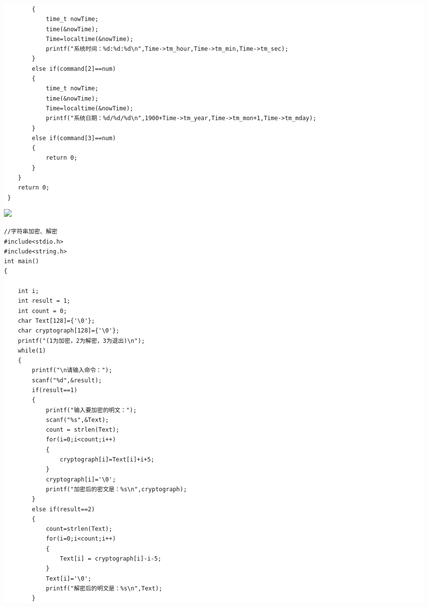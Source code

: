 ```
		{
			time_t nowTime;
			time(&nowTime);
			Time=localtime(&nowTime);
			printf("系统时间：%d:%d:%d\n",Time->tm_hour,Time->tm_min,Time->tm_sec);
		}
		else if(command[2]==num)
		{
			time_t nowTime;
			time(&nowTime);
			Time=localtime(&nowTime);
			printf("系统日期：%d/%d/%d\n",1900+Time->tm_year,Time->tm_mon+1,Time->tm_mday);
		}
		else if(command[3]==num)
		{
			return 0;
		}
	} 
	return 0;
 }
```

![](https://djm-1317856319.cos.ap-shanghai.myqcloud.com/djm-1317856319/202307061532401.png#id=LXbqL&originHeight=346&originWidth=589&originalType=binary&ratio=1&rotation=0&showTitle=false&status=done&style=none&title=)

```
//字符串加密、解密 
#include<stdio.h>
#include<string.h>
int main()
{
	
	int i;
	int result = 1;
	int count = 0;
	char Text[128]={'\0'};
	char cryptograph[128]={'\0'};
	printf("(1为加密，2为解密，3为退出)\n");
	while(1)
	{
		printf("\n请输入命令：");
		scanf("%d",&result);
		if(result==1)
		{
			printf("输入要加密的明文：");
			scanf("%s",&Text);
			count = strlen(Text);
			for(i=0;i<count;i++)
			{
				cryptograph[i]=Text[i]+i+5;
			}
			cryptograph[i]='\0';
			printf("加密后的密文是：%s\n",cryptograph);
		}
		else if(result==2)
		{
			count=strlen(Text);
			for(i=0;i<count;i++)
			{
				Text[i] = cryptograph[i]-i-5;
			}
			Text[i]='\0';
			printf("解密后的明文是：%s\n",Text);
		}
```